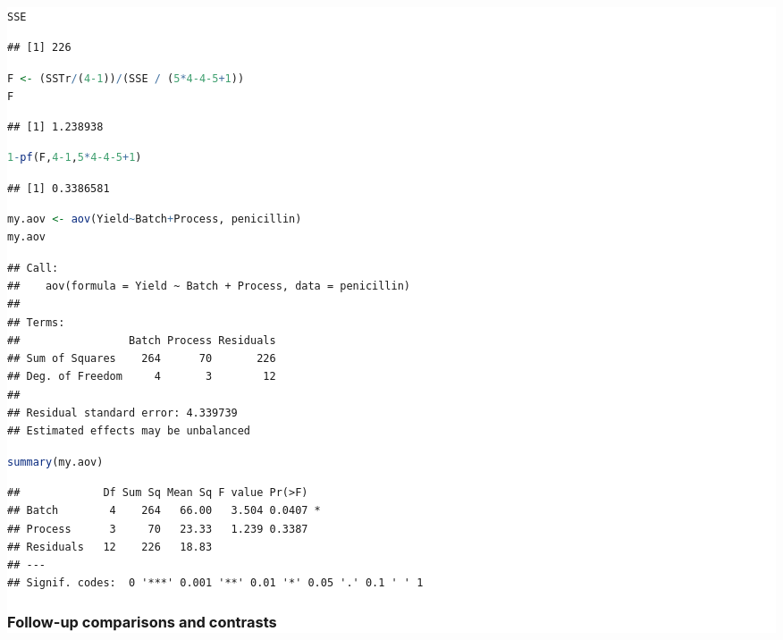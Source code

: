 ```r
SSE
```

```
## [1] 226
```

```r
F <- (SSTr/(4-1))/(SSE / (5*4-4-5+1))
F
```

```
## [1] 1.238938
```

```r
1-pf(F,4-1,5*4-4-5+1)
```

```
## [1] 0.3386581
```



```r
my.aov <- aov(Yield~Batch+Process, penicillin)
my.aov
```

```
## Call:
##    aov(formula = Yield ~ Batch + Process, data = penicillin)
## 
## Terms:
##                 Batch Process Residuals
## Sum of Squares    264      70       226
## Deg. of Freedom     4       3        12
## 
## Residual standard error: 4.339739
## Estimated effects may be unbalanced
```

```r
summary(my.aov)
```

```
##             Df Sum Sq Mean Sq F value Pr(>F)  
## Batch        4    264   66.00   3.504 0.0407 *
## Process      3     70   23.33   1.239 0.3387  
## Residuals   12    226   18.83                 
## ---
## Signif. codes:  0 '***' 0.001 '**' 0.01 '*' 0.05 '.' 0.1 ' ' 1
```

### Follow-up comparisons and contrasts
